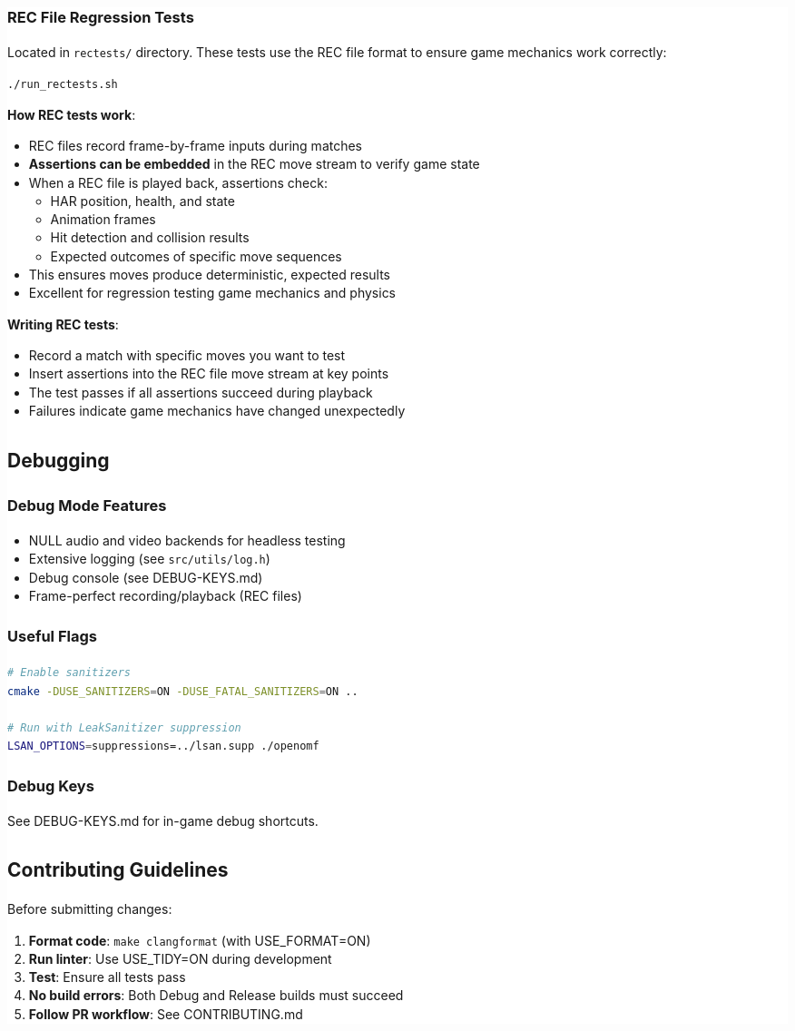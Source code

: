 ### REC File Regression Tests
Located in `rectests/` directory. These tests use the REC file format to ensure game mechanics work correctly:

```bash
./run_rectests.sh
```

**How REC tests work**:
- REC files record frame-by-frame inputs during matches
- **Assertions can be embedded** in the REC move stream to verify game state
- When a REC file is played back, assertions check:
  - HAR position, health, and state
  - Animation frames
  - Hit detection and collision results
  - Expected outcomes of specific move sequences
- This ensures moves produce deterministic, expected results
- Excellent for regression testing game mechanics and physics

**Writing REC tests**:
- Record a match with specific moves you want to test
- Insert assertions into the REC file move stream at key points
- The test passes if all assertions succeed during playback
- Failures indicate game mechanics have changed unexpectedly

## Debugging

### Debug Mode Features
- NULL audio and video backends for headless testing
- Extensive logging (see `src/utils/log.h`)
- Debug console (see DEBUG-KEYS.md)
- Frame-perfect recording/playback (REC files)

### Useful Flags
```bash
# Enable sanitizers
cmake -DUSE_SANITIZERS=ON -DUSE_FATAL_SANITIZERS=ON ..

# Run with LeakSanitizer suppression
LSAN_OPTIONS=suppressions=../lsan.supp ./openomf
```

### Debug Keys
See DEBUG-KEYS.md for in-game debug shortcuts.

## Contributing Guidelines

Before submitting changes:
1. **Format code**: `make clangformat` (with USE_FORMAT=ON)
2. **Run linter**: Use USE_TIDY=ON during development
3. **Test**: Ensure all tests pass
4. **No build errors**: Both Debug and Release builds must succeed
5. **Follow PR workflow**: See CONTRIBUTING.md
